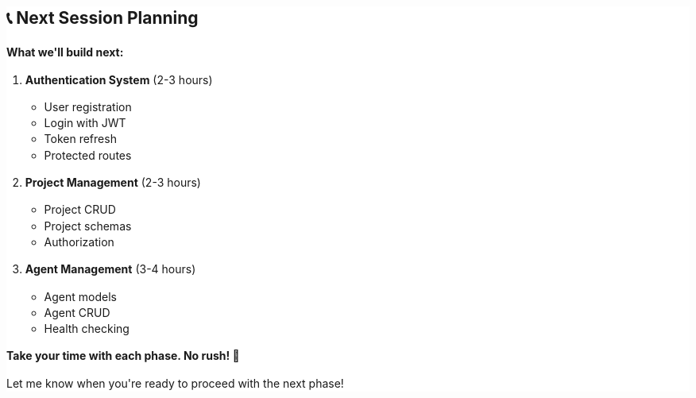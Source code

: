 ## 📞 Next Session Planning

**What we'll build next:**

1. **Authentication System** (2-3 hours)
   - User registration
   - Login with JWT
   - Token refresh
   - Protected routes

2. **Project Management** (2-3 hours)
   - Project CRUD
   - Project schemas
   - Authorization

3. **Agent Management** (3-4 hours)
   - Agent models
   - Agent CRUD
   - Health checking

**Take your time with each phase. No rush! 🚀**

Let me know when you're ready to proceed with the next phase!
